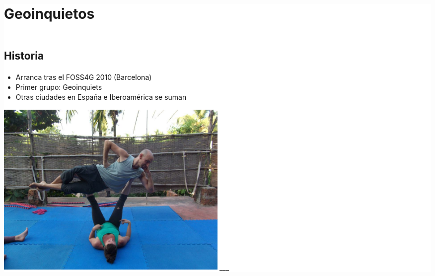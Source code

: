 # Geoinquietos

___

## Historia

* Arranca tras el FOSS4G 2010 (Barcelona)
* Primer grupo: Geoinquiets
* Otras ciudades en España e Iberoamérica se suman

<img src="imgs/lorenzo.jpg" alt="" style="width:50%">
___
